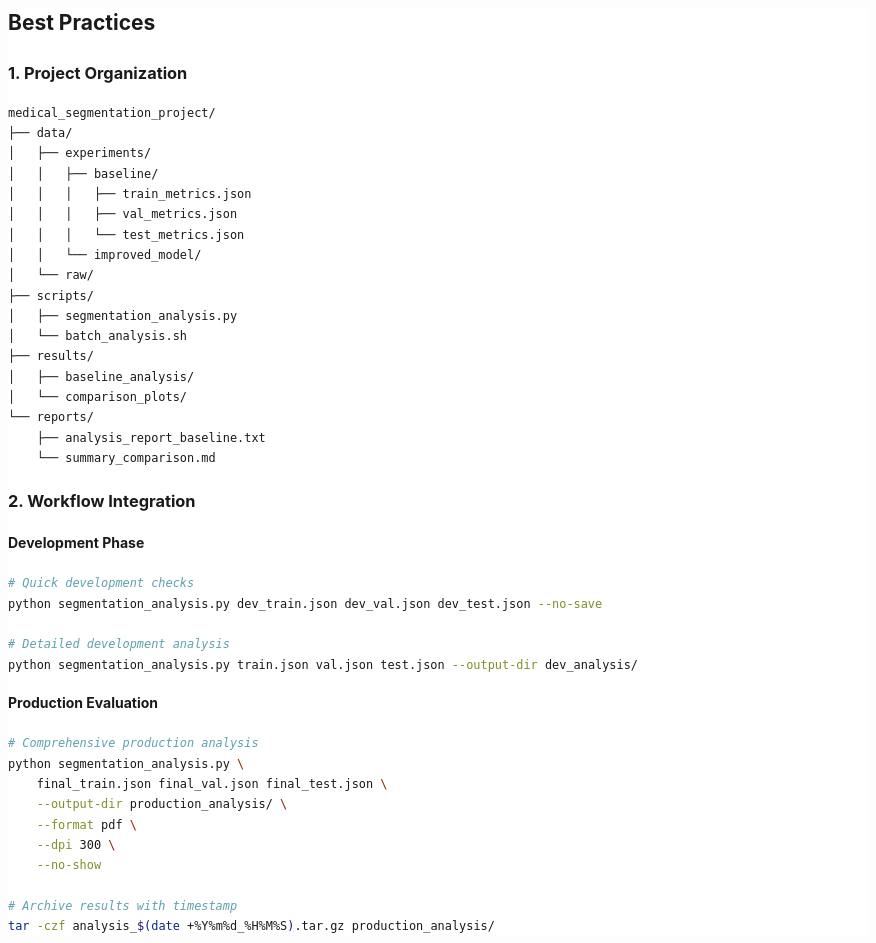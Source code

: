 ## Best Practices

### 1. Project Organization
```
medical_segmentation_project/
├── data/
│   ├── experiments/
│   │   ├── baseline/
│   │   │   ├── train_metrics.json
│   │   │   ├── val_metrics.json
│   │   │   └── test_metrics.json
│   │   └── improved_model/
│   └── raw/
├── scripts/
│   ├── segmentation_analysis.py
│   └── batch_analysis.sh
├── results/
│   ├── baseline_analysis/
│   └── comparison_plots/
└── reports/
    ├── analysis_report_baseline.txt
    └── summary_comparison.md
```

### 2. Workflow Integration

#### Development Phase
```bash
# Quick development checks
python segmentation_analysis.py dev_train.json dev_val.json dev_test.json --no-save

# Detailed development analysis
python segmentation_analysis.py train.json val.json test.json --output-dir dev_analysis/
```

#### Production Evaluation
```bash
# Comprehensive production analysis
python segmentation_analysis.py \
    final_train.json final_val.json final_test.json \
    --output-dir production_analysis/ \
    --format pdf \
    --dpi 300 \
    --no-show

# Archive results with timestamp
tar -czf analysis_$(date +%Y%m%d_%H%M%S).tar.gz production_analysis/
```